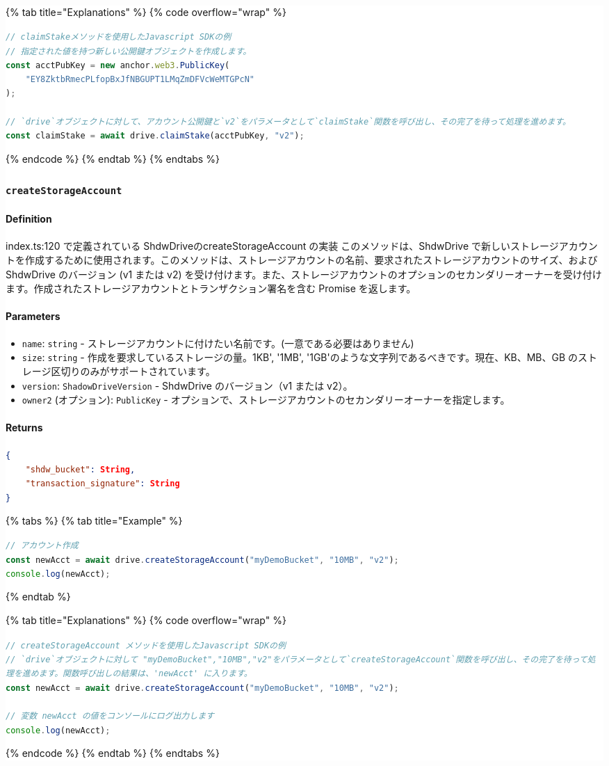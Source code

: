 {% tab title="Explanations" %}
{% code overflow="wrap" %}
```javascript
// claimStakeメソッドを使用したJavascript SDKの例
// 指定された値を持つ新しい公開鍵オブジェクトを作成します。
const acctPubKey = new anchor.web3.PublicKey(
    "EY8ZktbRmecPLfopBxJfNBGUPT1LMqZmDFVcWeMTGPcN"
);

// `drive`オブジェクトに対して、アカウント公開鍵と`v2`をパラメータとして`claimStake`関数を呼び出し、その完了を待って処理を進めます。
const claimStake = await drive.claimStake(acctPubKey, "v2");
```
{% endcode %}
{% endtab %}
{% endtabs %}

### **`createStorageAccount`**

#### **Definition**

index.ts:120 で定義されている ShdwDriveのcreateStorageAccount の実装 このメソッドは、ShdwDrive で新しいストレージアカウントを作成するために使用されます。このメソッドは、ストレージアカウントの名前、要求されたストレージアカウントのサイズ、および ShdwDrive のバージョン (v1 または v2) を受け付けます。また、ストレージアカウントのオプションのセカンダリーオーナーを受け付けます。作成されたストレージアカウントとトランザクション署名を含む Promise を返します。

#### **Parameters**

* `name`: `string` - ストレージアカウントに付けたい名前です。(一意である必要はありません)
* `size`: `string` - 作成を要求しているストレージの量。1KB', '1MB', '1GB'のような文字列であるべきです。現在、KB、MB、GB のストレージ区切りのみがサポートされています。
* `version`: `ShadowDriveVersion` - ShdwDrive のバージョン（v1 または v2）。
* `owner2` (オプション): `PublicKey` - オプションで、ストレージアカウントのセカンダリーオーナーを指定します。

#### **Returns**

```json
{
    "shdw_bucket": String,
    "transaction_signature": String
}
```

{% tabs %}
{% tab title="Example" %}
```javascript
// アカウント作成
const newAcct = await drive.createStorageAccount("myDemoBucket", "10MB", "v2");
console.log(newAcct);
```
{% endtab %}

{% tab title="Explanations" %}
{% code overflow="wrap" %}
```javascript
// createStorageAccount メソッドを使用したJavascript SDKの例
// `drive`オブジェクトに対して "myDemoBucket","10MB","v2"をパラメータとして`createStorageAccount`関数を呼び出し、その完了を待って処理を進めます。関数呼び出しの結果は、'newAcct' に入ります。
const newAcct = await drive.createStorageAccount("myDemoBucket", "10MB", "v2");

// 変数 newAcct の値をコンソールにログ出力します
console.log(newAcct);
```
{% endcode %}
{% endtab %}
{% endtabs %}
